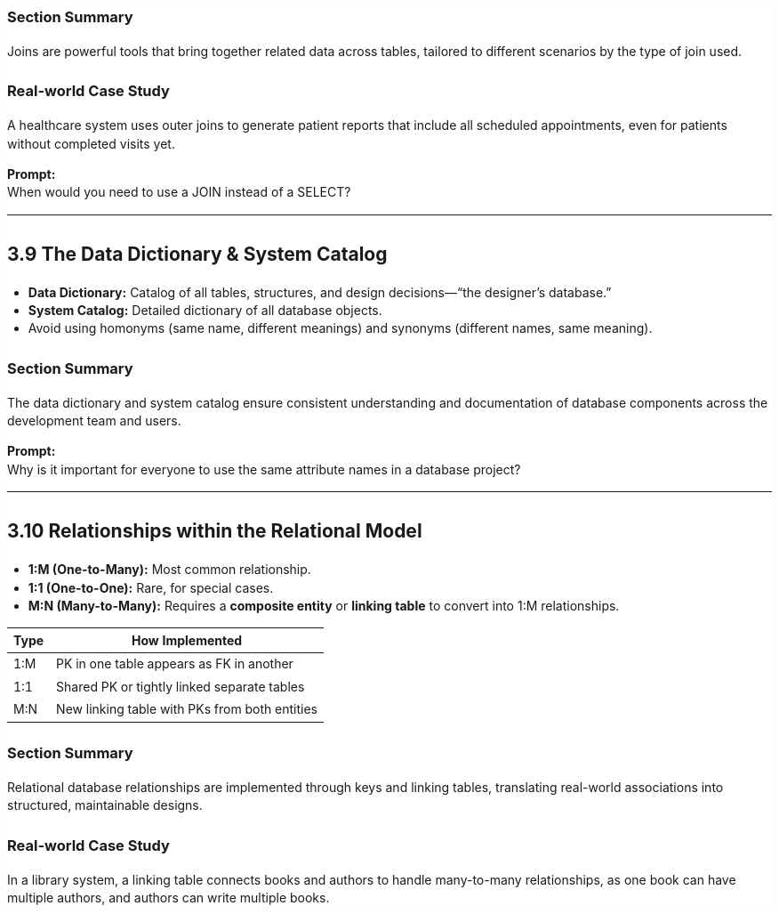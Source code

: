 ### Section Summary  
Joins are powerful tools that bring together related data across tables, tailored to different scenarios by the type of join used.

### Real-world Case Study  
A healthcare system uses outer joins to generate patient reports that include all scheduled appointments, even for patients without completed visits yet.

**Prompt:**  
When would you need to use a JOIN instead of a SELECT?

---

## 3.9 The Data Dictionary & System Catalog
- **Data Dictionary:** Catalog of all tables, structures, and design decisions—“the designer’s database.”
- **System Catalog:** Detailed dictionary of all database objects.
- Avoid using homonyms (same name, different meanings) and synonyms (different names, same meaning).

### Section Summary  
The data dictionary and system catalog ensure consistent understanding and documentation of database components across the development team and users.

**Prompt:**  
Why is it important for everyone to use the same attribute names in a database project?

---

## 3.10 Relationships within the Relational Model
- **1:M (One-to-Many):** Most common relationship.
- **1:1 (One-to-One):** Rare, for special cases.
- **M:N (Many-to-Many):** Requires a **composite entity** or **linking table** to convert into 1:M relationships.

| Type | How Implemented                           |
|-------|-----------------------------------------|
| 1:M   | PK in one table appears as FK in another |
| 1:1   | Shared PK or tightly linked separate tables |
| M:N   | New linking table with PKs from both entities |

### Section Summary  
Relational database relationships are implemented through keys and linking tables, translating real-world associations into structured, maintainable designs.

### Real-world Case Study  
In a library system, a linking table connects books and authors to handle many-to-many relationships, as one book can have multiple authors, and authors can write multiple books.
